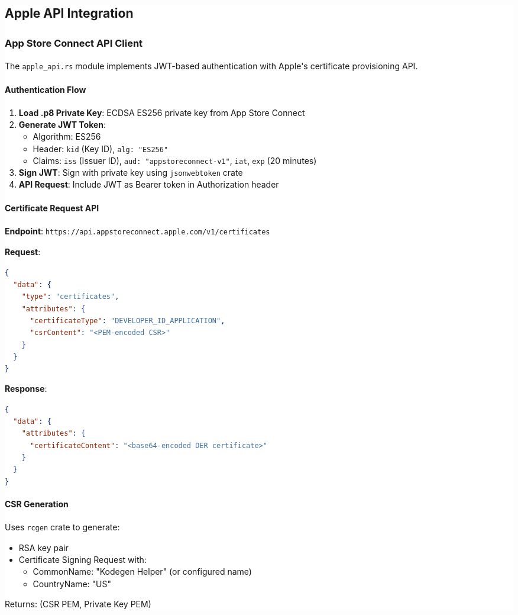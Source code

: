 ## Apple API Integration

### App Store Connect API Client

The `apple_api.rs` module implements JWT-based authentication with Apple's certificate provisioning API.

#### Authentication Flow

1. **Load .p8 Private Key**: ECDSA ES256 private key from App Store Connect
2. **Generate JWT Token**:
   - Algorithm: ES256
   - Header: `kid` (Key ID), `alg: "ES256"`
   - Claims: `iss` (Issuer ID), `aud: "appstoreconnect-v1"`, `iat`, `exp` (20 minutes)
3. **Sign JWT**: Sign with private key using `jsonwebtoken` crate
4. **API Request**: Include JWT as Bearer token in Authorization header

#### Certificate Request API

**Endpoint**: `https://api.appstoreconnect.apple.com/v1/certificates`

**Request**:
```json
{
  "data": {
    "type": "certificates",
    "attributes": {
      "certificateType": "DEVELOPER_ID_APPLICATION",
      "csrContent": "<PEM-encoded CSR>"
    }
  }
}
```

**Response**:
```json
{
  "data": {
    "attributes": {
      "certificateContent": "<base64-encoded DER certificate>"
    }
  }
}
```

#### CSR Generation

Uses `rcgen` crate to generate:
- RSA key pair
- Certificate Signing Request with:
  - CommonName: "Kodegen Helper" (or configured name)
  - CountryName: "US"

Returns: (CSR PEM, Private Key PEM)
